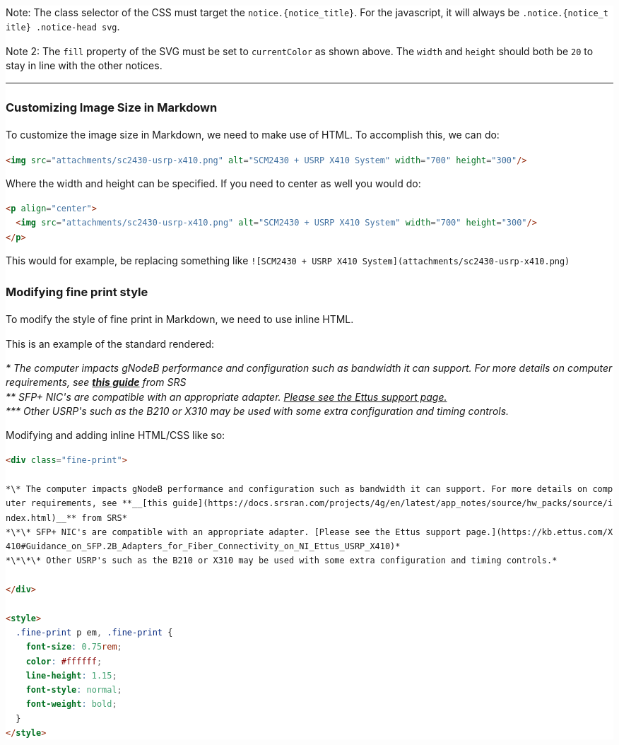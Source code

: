 
Note: The class selector of the CSS must target the `notice.{notice_title}`. For the javascript, it will always be `.notice.{notice_title} .notice-head svg`. 

Note 2: The `fill` property of the SVG must be set to `currentColor` as shown above. The `width` and `height` should both be `20` to stay in line with the other notices.

<hr>

### Customizing Image Size in Markdown

To customize the image size in Markdown, we need to make use of HTML. To accomplish this, we can do:

```HTML
<img src="attachments/sc2430-usrp-x410.png" alt="SCM2430 + USRP X410 System" width="700" height="300"/>
```

Where the width and height can be specified. If you need to center as well you would do: 

```HTML
<p align="center">
  <img src="attachments/sc2430-usrp-x410.png" alt="SCM2430 + USRP X410 System" width="700" height="300"/>
</p>
```

This would for example, be replacing something like `![SCM2430 + USRP X410 System](attachments/sc2430-usrp-x410.png)`

### Modifying fine print style

To modify the style of fine print in Markdown, we need to use inline HTML. 

This is an example of the standard rendered: 

*\* The computer impacts gNodeB performance and configuration such as bandwidth it can support. For more details on computer requirements, see **__[this guide](https://docs.srsran.com/projects/4g/en/latest/app_notes/source/hw_packs/source/index.html)__** from SRS*  
*\*\* SFP+ NIC's are compatible with an appropriate adapter. [Please see the Ettus support page.](https://kb.ettus.com/X410#Guidance_on_SFP.2B_Adapters_for_Fiber_Connectivity_on_NI_Ettus_USRP_X410)*  
*\*\*\* Other USRP's such as the B210 or X310 may be used with some extra configuration and timing controls.*

Modifying and adding inline HTML/CSS like so:

```HTML
<div class="fine-print">

*\* The computer impacts gNodeB performance and configuration such as bandwidth it can support. For more details on computer requirements, see **__[this guide](https://docs.srsran.com/projects/4g/en/latest/app_notes/source/hw_packs/source/index.html)__** from SRS*  
*\*\* SFP+ NIC's are compatible with an appropriate adapter. [Please see the Ettus support page.](https://kb.ettus.com/X410#Guidance_on_SFP.2B_Adapters_for_Fiber_Connectivity_on_NI_Ettus_USRP_X410)*  
*\*\*\* Other USRP's such as the B210 or X310 may be used with some extra configuration and timing controls.*

</div>

<style>
  .fine-print p em, .fine-print {
    font-size: 0.75rem; 
    color: #ffffff;
    line-height: 1.15;
    font-style: normal;
    font-weight: bold;
  }
</style>
```
